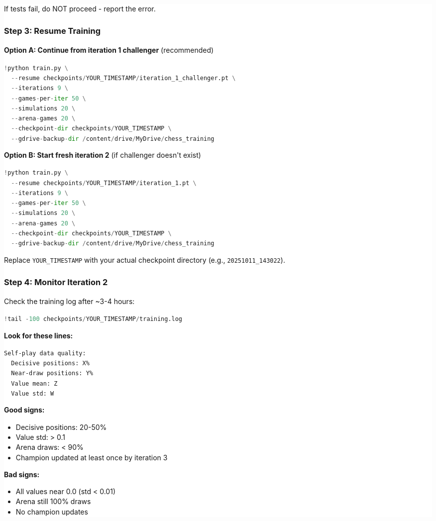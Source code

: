 If tests fail, do NOT proceed - report the error.

### Step 3: Resume Training

**Option A: Continue from iteration 1 challenger** (recommended)

```python
!python train.py \
  --resume checkpoints/YOUR_TIMESTAMP/iteration_1_challenger.pt \
  --iterations 9 \
  --games-per-iter 50 \
  --simulations 20 \
  --arena-games 20 \
  --checkpoint-dir checkpoints/YOUR_TIMESTAMP \
  --gdrive-backup-dir /content/drive/MyDrive/chess_training
```

**Option B: Start fresh iteration 2** (if challenger doesn't exist)

```python
!python train.py \
  --resume checkpoints/YOUR_TIMESTAMP/iteration_1.pt \
  --iterations 9 \
  --games-per-iter 50 \
  --simulations 20 \
  --arena-games 20 \
  --checkpoint-dir checkpoints/YOUR_TIMESTAMP \
  --gdrive-backup-dir /content/drive/MyDrive/chess_training
```

Replace `YOUR_TIMESTAMP` with your actual checkpoint directory (e.g., `20251011_143022`).

### Step 4: Monitor Iteration 2

Check the training log after ~3-4 hours:

```python
!tail -100 checkpoints/YOUR_TIMESTAMP/training.log
```

**Look for these lines:**

```
Self-play data quality:
  Decisive positions: X%
  Near-draw positions: Y%
  Value mean: Z
  Value std: W
```

**Good signs:**
- Decisive positions: 20-50%
- Value std: > 0.1
- Arena draws: < 90%
- Champion updated at least once by iteration 3

**Bad signs:**
- All values near 0.0 (std < 0.01)
- Arena still 100% draws
- No champion updates
